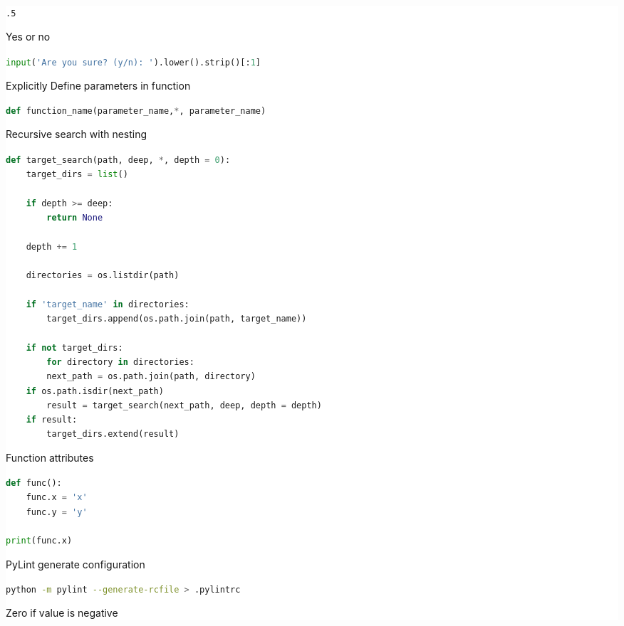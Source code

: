 ```text
.5
```

Yes or no

```python
input('Are you sure? (y/n): ').lower().strip()[:1]
```

Explicitly Define parameters in function

```python
def function_name(parameter_name,*, parameter_name)
```

Recursive search with nesting

```python
def target_search(path, deep, *, depth = 0):
    target_dirs = list()

    if depth >= deep:
        return None

    depth += 1

    directories = os.listdir(path)

    if 'target_name' in directories:
        target_dirs.append(os.path.join(path, target_name))

    if not target_dirs:
        for directory in directories:
        next_path = os.path.join(path, directory)
    if os.path.isdir(next_path)
        result = target_search(next_path, deep, depth = depth)
    if result:
        target_dirs.extend(result)
```

Function attributes

```python
def func():
    func.x = 'x'
    func.y = 'y'

print(func.x)
```

PyLint generate configuration

```bash
python -m pylint --generate-rcfile > .pylintrc
```

Zero if value is negative
